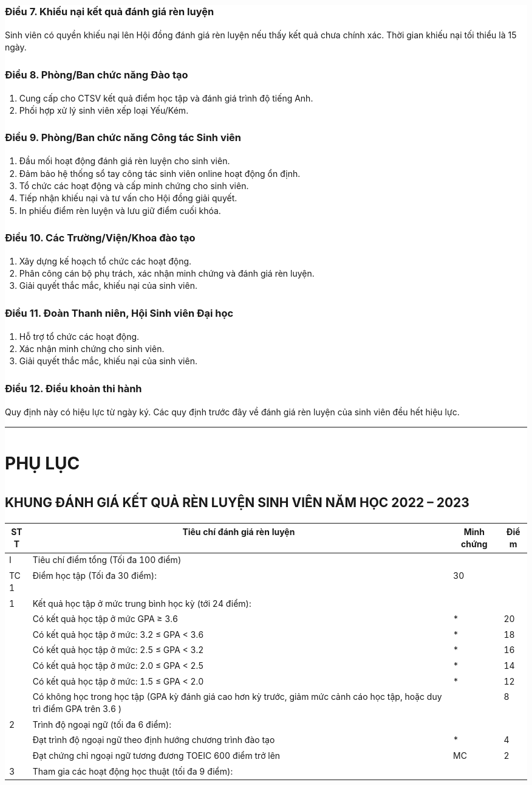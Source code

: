 ### Điều 7. Khiếu nại kết quả đánh giá rèn luyện
Sinh viên có quyền khiếu nại lên Hội đồng đánh giá rèn luyện nếu thấy kết quả chưa chính xác. Thời gian khiếu nại tối thiểu là 15 ngày.

### Điều 8. Phòng/Ban chức năng Đào tạo
1. Cung cấp cho CTSV kết quả điểm học tập và đánh giá trình độ tiếng Anh.
2. Phối hợp xử lý sinh viên xếp loại Yếu/Kém.

### Điều 9. Phòng/Ban chức năng Công tác Sinh viên
1. Đầu mối hoạt động đánh giá rèn luyện cho sinh viên.
2. Đảm bảo hệ thống sổ tay công tác sinh viên online hoạt động ổn định.
3. Tổ chức các hoạt động và cấp minh chứng cho sinh viên.
4. Tiếp nhận khiếu nại và tư vấn cho Hội đồng giải quyết.
5. In phiếu điểm rèn luyện và lưu giữ điểm cuối khóa.

### Điều 10. Các Trường/Viện/Khoa đào tạo
1. Xây dựng kế hoạch tổ chức các hoạt động.
2. Phân công cán bộ phụ trách, xác nhận minh chứng và đánh giá rèn luyện.
3. Giải quyết thắc mắc, khiếu nại của sinh viên.

### Điều 11. Đoàn Thanh niên, Hội Sinh viên Đại học
1. Hỗ trợ tổ chức các hoạt động.
2. Xác nhận minh chứng cho sinh viên.
3. Giải quyết thắc mắc, khiếu nại của sinh viên.

### Điều 12. Điều khoản thi hành
Quy định này có hiệu lực từ ngày ký. Các quy định trước đây về đánh giá rèn luyện của sinh viên đều hết hiệu lực.

---


# PHỤ LỤC
## KHUNG ĐÁNH GIÁ KẾT QUẢ RÈN LUYỆN SINH VIÊN NĂM HỌC 2022 – 2023

| STT | Tiêu chí đánh giá rèn luyện                        | Minh chứng  | Điểm |
|-----|---------------------------------------------------|-------------|------|
| I   | Tiêu chí điểm tổng (Tối đa 100 điểm)             |             |      |
| TC1 | Điểm học tập (Tối đa 30 điểm):                    | 30          |      |
| 1   | Kết quả học tập ở mức trung bình học kỳ (tới 24 điểm): |             |      |
|     | Có kết quả học tập ở mức GPA ≥ 3.6                 | *           | 20   |
|     | Có kết quả học tập ở mức: 3.2 ≤ GPA < 3.6          | *           | 18   |
|     | Có kết quả học tập ở mức: 2.5 ≤ GPA < 3.2          | *           | 16   |
|     | Có kết quả học tập ở mức: 2.0 ≤ GPA < 2.5          | *           | 14   |
|     | Có kết quả học tập ở mức: 1.5 ≤ GPA < 2.0          | *           | 12   |
|     | Có không học trong học tập (GPA kỳ đánh giá cao hơn kỳ trước, giảm mức cảnh cáo học tập, hoặc duy trì điểm GPA trên 3.6 ) | | 8    |
| 2   | Trình độ ngoại ngữ (tối đa 6 điểm):              |             |      |
|     | Đạt trình độ ngoại ngữ theo định hướng chương trình đào tạo | *           | 4    |
|     | Đạt chứng chỉ ngoại ngữ tương đương TOEIC 600 điểm trở lên | MC          | 2    |
| 3   | Tham gia các hoạt động học thuật (tối đa 9 điểm):|             |      |